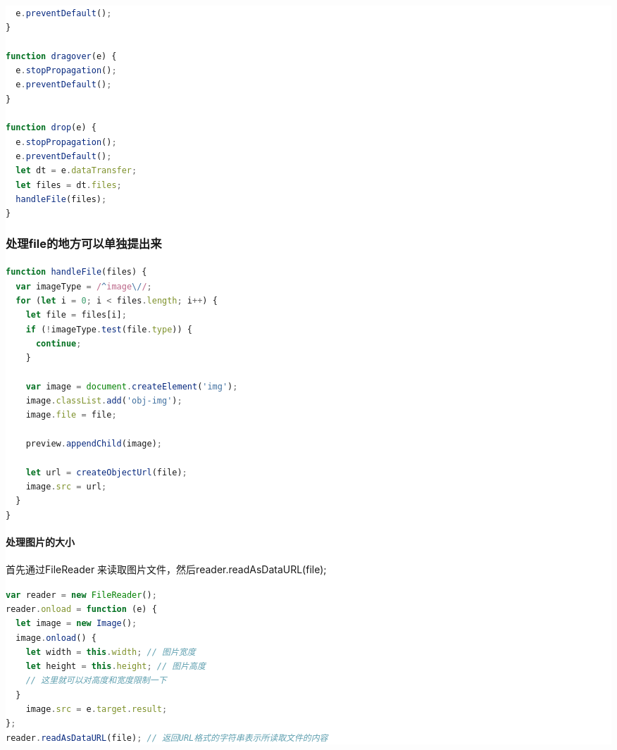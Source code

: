 ```javascript
  e.preventDefault();
}

function dragover(e) {
  e.stopPropagation();
  e.preventDefault();
}

function drop(e) {
  e.stopPropagation();
  e.preventDefault();
  let dt = e.dataTransfer;
  let files = dt.files;
  handleFile(files);
}
```



### 处理file的地方可以单独提出来

```javascript
function handleFile(files) {
  var imageType = /^image\//;
  for (let i = 0; i < files.length; i++) {
    let file = files[i];
    if (!imageType.test(file.type)) {
      continue;
    }

    var image = document.createElement('img');
    image.classList.add('obj-img');
    image.file = file;

    preview.appendChild(image);

    let url = createObjectUrl(file);
    image.src = url;
  }
}
```


#### 处理图片的大小

首先通过FileReader 来读取图片文件，然后reader.readAsDataURL(file);

```javascript
var reader = new FileReader();
reader.onload = function (e) {
  let image = new Image();
  image.onload() {
    let width = this.width; // 图片宽度
    let height = this.height; // 图片高度
    // 这里就可以对高度和宽度限制一下
  }
	image.src = e.target.result;
};
reader.readAsDataURL(file); // 返回URL格式的字符串表示所读取文件的内容
```
